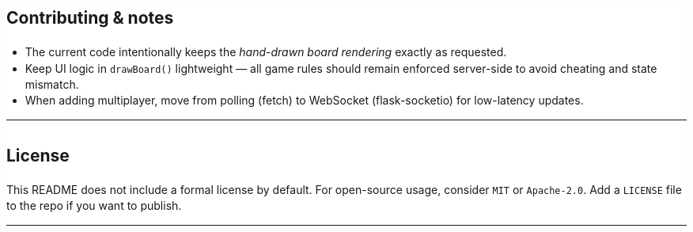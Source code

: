 ## Contributing & notes

* The current code intentionally keeps the *hand-drawn board rendering* exactly as requested.
* Keep UI logic in `drawBoard()` lightweight — all game rules should remain enforced server-side to avoid cheating and state mismatch.
* When adding multiplayer, move from polling (fetch) to WebSocket (flask-socketio) for low-latency updates.

---

## License

This README does not include a formal license by default. For open-source usage, consider `MIT` or `Apache-2.0`. Add a `LICENSE` file to the repo if you want to publish.

---